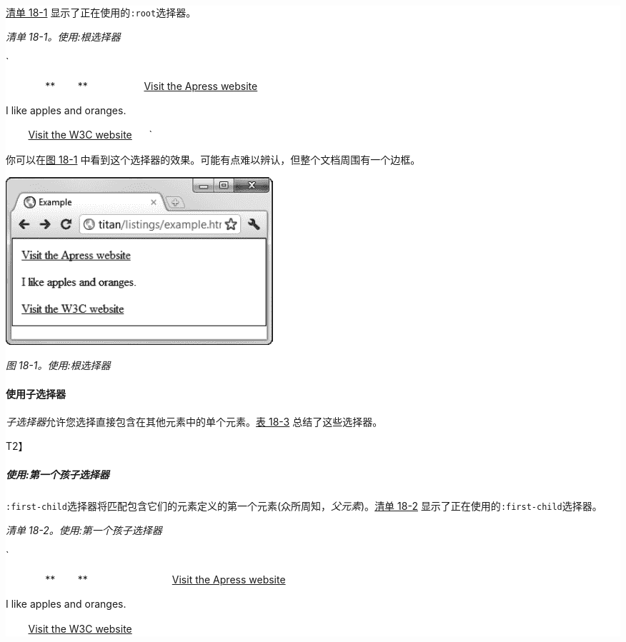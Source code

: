 [清单 18-1](#list_18_1) 显示了正在使用的`:root`选择器。

*清单 18-1。使用:根选择器*

`<!DOCTYPE HTML>
<html>
    <head>
        <title>Example</title>
**        <style type="text/css">**
**              :root {**
**                border: thin black solid;**
**                padding: 4px;**
**            }**
**        </style>**
    </head>
    <body>
         <a href="http://apress.com">Visit the Apress website</a>
        <p>I like <span lang="en-uk" class="class2">apples</span> and oranges.</p>
        <a href="http://w3c.org">Visit the W3C website</a>
    </body>
</html>`

你可以在[图 18-1](#fig_18_1) 中看到这个选择器的效果。可能有点难以辨认，但整个文档周围有一个边框。

![Image](img/1801.jpg)

*图 18-1。使用:根选择器*

#### 使用子选择器

*子选择器*允许您选择直接包含在其他元素中的单个元素。[表 18-3](#tab_18_3) 总结了这些选择器。

T2】

##### 使用:第一个孩子选择器

`:first-child`选择器将匹配包含它们的元素定义的第一个元素(众所周知，*父元素*)。[清单 18-2](#list_18_2) 显示了正在使用的`:first-child`选择器。

*清单 18-2。使用:第一个孩子选择器*

`<!DOCTYPE HTML>
<html>
    <head>
        <title>Example</title>
**        <style type="text/css">**
              :first-child {
**                border: thin black solid;**
**                padding: 4px;**
**            }**
**        </style>**
    </head>
    <body>           
        <a href="http://apress.com">Visit the Apress website</a>
        <p>I like <span>apples</span> and <span>oranges</span>.</p>
        <a href="http://w3c.org">Visit the W3C website</a>
    </body>